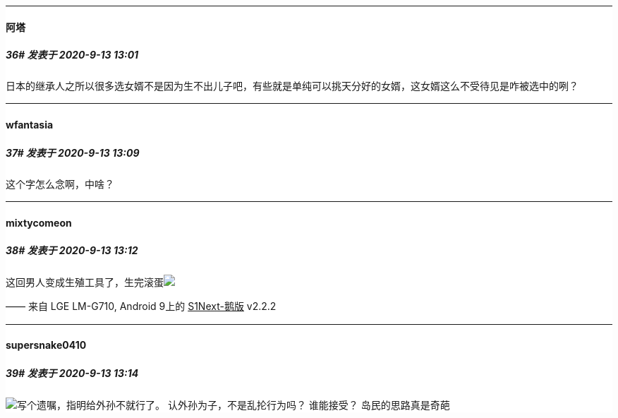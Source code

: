 





*****

####  阿塔  
##### 36#       发表于 2020-9-13 13:01




日本的继承人之所以很多选女婿不是因为生不出儿子吧，有些就是单纯可以挑天分好的女婿，这女婿这么不受待见是咋被选中的咧？







*****

####  wfantasia  
##### 37#       发表于 2020-9-13 13:09




这个字怎么念啊，中啥？







*****

####  mixtycomeon  
##### 38#       发表于 2020-9-13 13:12




这回男人变成生殖工具了，生完滚蛋<img src="https://static.saraba1st.com/image/smiley/face2017/067.png" referrerpolicy="no-referrer">

—— 来自 LGE LM-G710, Android 9上的 [S1Next-鹅版](https://github.com/ykrank/S1-Next/releases) v2.2.2







*****

####  supersnake0410  
##### 39#       发表于 2020-9-13 13:14



<img src="https://static.saraba1st.com/image/smiley/face2017/002.png" referrerpolicy="no-referrer">写个遗嘱，指明给外孙不就行了。
认外孙为子，不是乱抡行为吗？
谁能接受？
岛民的思路真是奇葩
